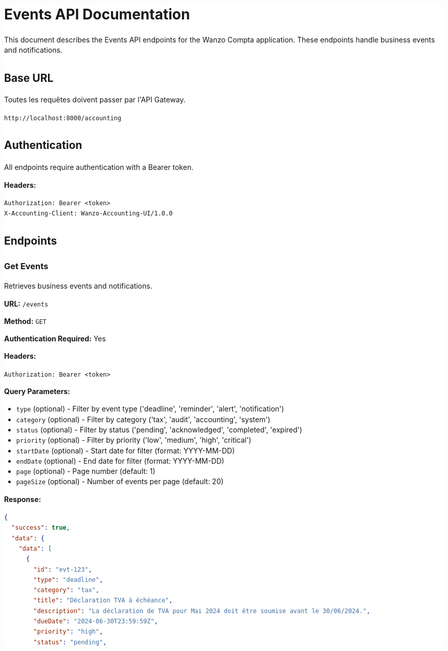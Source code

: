 # Events API Documentation

This document describes the Events API endpoints for the Wanzo Compta application. These endpoints handle business events and notifications.

## Base URL

Toutes les requêtes doivent passer par l'API Gateway.

```
http://localhost:8000/accounting
```

## Authentication

All endpoints require authentication with a Bearer token.

**Headers:**
```
Authorization: Bearer <token>
X-Accounting-Client: Wanzo-Accounting-UI/1.0.0
```

## Endpoints

### Get Events

Retrieves business events and notifications.

**URL:** `/events`

**Method:** `GET`

**Authentication Required:** Yes

**Headers:**
```
Authorization: Bearer <token>
```

**Query Parameters:**
- `type` (optional) - Filter by event type ('deadline', 'reminder', 'alert', 'notification')
- `category` (optional) - Filter by category ('tax', 'audit', 'accounting', 'system')
- `status` (optional) - Filter by status ('pending', 'acknowledged', 'completed', 'expired')
- `priority` (optional) - Filter by priority ('low', 'medium', 'high', 'critical')
- `startDate` (optional) - Start date for filter (format: YYYY-MM-DD)
- `endDate` (optional) - End date for filter (format: YYYY-MM-DD)
- `page` (optional) - Page number (default: 1)
- `pageSize` (optional) - Number of events per page (default: 20)

**Response:**

```json
{
  "success": true,
  "data": {
    "data": [
      {
        "id": "evt-123",
        "type": "deadline",
        "category": "tax",
        "title": "Déclaration TVA à échéance",
        "description": "La déclaration de TVA pour Mai 2024 doit être soumise avant le 30/06/2024.",
        "dueDate": "2024-06-30T23:59:59Z",
        "priority": "high",
        "status": "pending",
```